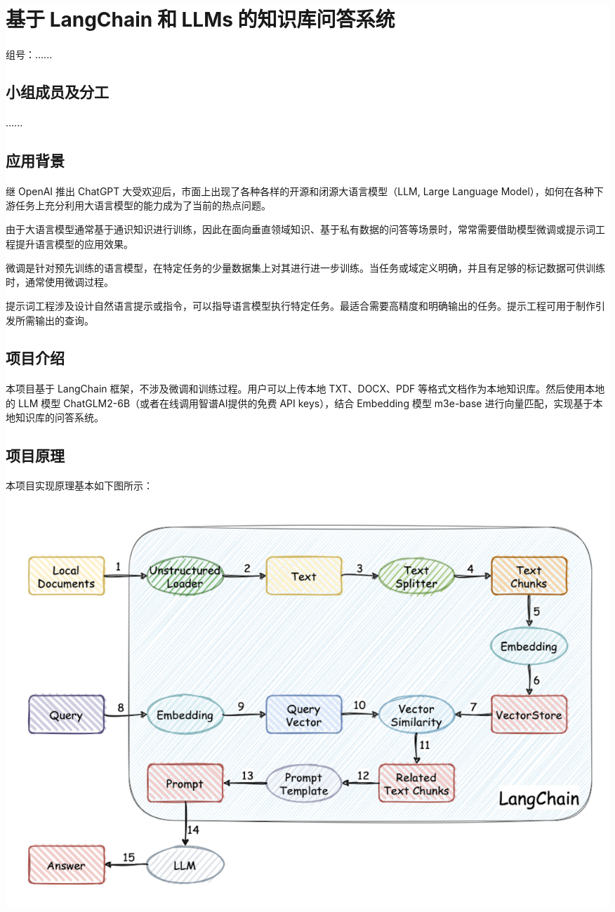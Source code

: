 # 基于 LangChain 和 LLMs 的知识库问答系统

组号：......

## 小组成员及分工

......

## 应用背景

继 OpenAI 推出 ChatGPT 大受欢迎后，市面上出现了各种各样的开源和闭源大语言模型（LLM, Large Language Model），如何在各种下游任务上充分利用大语言模型的能力成为了当前的热点问题。

由于大语言模型通常基于通识知识进行训练，因此在面向垂直领域知识、基于私有数据的问答等场景时，常常需要借助模型微调或提示词工程提升语言模型的应用效果。

微调是针对预先训练的语言模型，在特定任务的少量数据集上对其进行进一步训练。当任务或域定义明确，并且有足够的标记数据可供训练时，通常使用微调过程。

提示词工程涉及设计自然语言提示或指令，可以指导语言模型执行特定任务。最适合需要高精度和明确输出的任务。提示工程可用于制作引发所需输出的查询。

## 项目介绍

本项目基于 LangChain 框架，不涉及微调和训练过程。用户可以上传本地 TXT、DOCX、PDF 等格式文档作为本地知识库。然后使用本地的 LLM 模型 ChatGLM2-6B（或者在线调用智谱AI提供的免费 API keys），结合 Embedding 模型 m3e-base 进行向量匹配，实现基于本地知识库的问答系统。

## 项目原理

本项目实现原理基本如下图所示：

![langchain+chatglm](./assets/langchain+chatglm.png)
